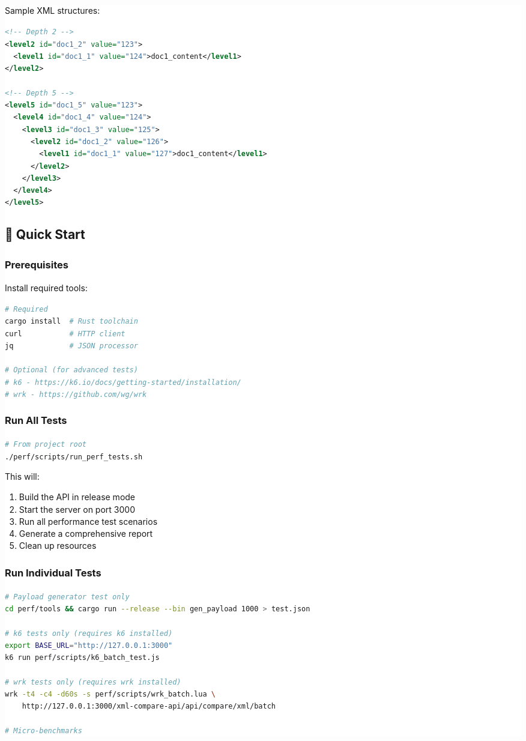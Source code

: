 Sample XML structures:

```xml
<!-- Depth 2 -->
<level2 id="doc1_2" value="123">
  <level1 id="doc1_1" value="124">doc1_content</level1>
</level2>

<!-- Depth 5 -->
<level5 id="doc1_5" value="123">
  <level4 id="doc1_4" value="124">
    <level3 id="doc1_3" value="125">
      <level2 id="doc1_2" value="126">
        <level1 id="doc1_1" value="127">doc1_content</level1>
      </level2>
    </level3>
  </level4>
</level5>
```

## 🚀 Quick Start

### Prerequisites

Install required tools:

```bash
# Required
cargo install  # Rust toolchain
curl           # HTTP client
jq             # JSON processor

# Optional (for advanced tests)
# k6 - https://k6.io/docs/getting-started/installation/
# wrk - https://github.com/wg/wrk
```

### Run All Tests

```bash
# From project root
./perf/scripts/run_perf_tests.sh
```

This will:
1. Build the API in release mode
2. Start the server on port 3000
3. Run all performance test scenarios
4. Generate a comprehensive report
5. Clean up resources

### Run Individual Tests

```bash
# Payload generator test only
cd perf/tools && cargo run --release --bin gen_payload 1000 > test.json

# k6 tests only (requires k6 installed)
export BASE_URL="http://127.0.0.1:3000"
k6 run perf/scripts/k6_batch_test.js

# wrk tests only (requires wrk installed)  
wrk -t4 -c4 -d60s -s perf/scripts/wrk_batch.lua \
    http://127.0.0.1:3000/xml-compare-api/api/compare/xml/batch

# Micro-benchmarks
```